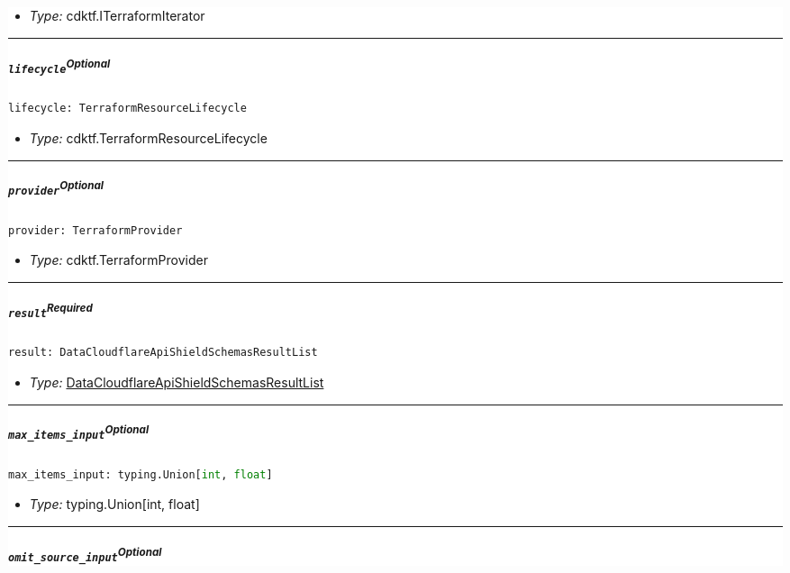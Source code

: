 - *Type:* cdktf.ITerraformIterator

---

##### `lifecycle`<sup>Optional</sup> <a name="lifecycle" id="@cdktf/provider-cloudflare.dataCloudflareApiShieldSchemas.DataCloudflareApiShieldSchemas.property.lifecycle"></a>

```python
lifecycle: TerraformResourceLifecycle
```

- *Type:* cdktf.TerraformResourceLifecycle

---

##### `provider`<sup>Optional</sup> <a name="provider" id="@cdktf/provider-cloudflare.dataCloudflareApiShieldSchemas.DataCloudflareApiShieldSchemas.property.provider"></a>

```python
provider: TerraformProvider
```

- *Type:* cdktf.TerraformProvider

---

##### `result`<sup>Required</sup> <a name="result" id="@cdktf/provider-cloudflare.dataCloudflareApiShieldSchemas.DataCloudflareApiShieldSchemas.property.result"></a>

```python
result: DataCloudflareApiShieldSchemasResultList
```

- *Type:* <a href="#@cdktf/provider-cloudflare.dataCloudflareApiShieldSchemas.DataCloudflareApiShieldSchemasResultList">DataCloudflareApiShieldSchemasResultList</a>

---

##### `max_items_input`<sup>Optional</sup> <a name="max_items_input" id="@cdktf/provider-cloudflare.dataCloudflareApiShieldSchemas.DataCloudflareApiShieldSchemas.property.maxItemsInput"></a>

```python
max_items_input: typing.Union[int, float]
```

- *Type:* typing.Union[int, float]

---

##### `omit_source_input`<sup>Optional</sup> <a name="omit_source_input" id="@cdktf/provider-cloudflare.dataCloudflareApiShieldSchemas.DataCloudflareApiShieldSchemas.property.omitSourceInput"></a>
